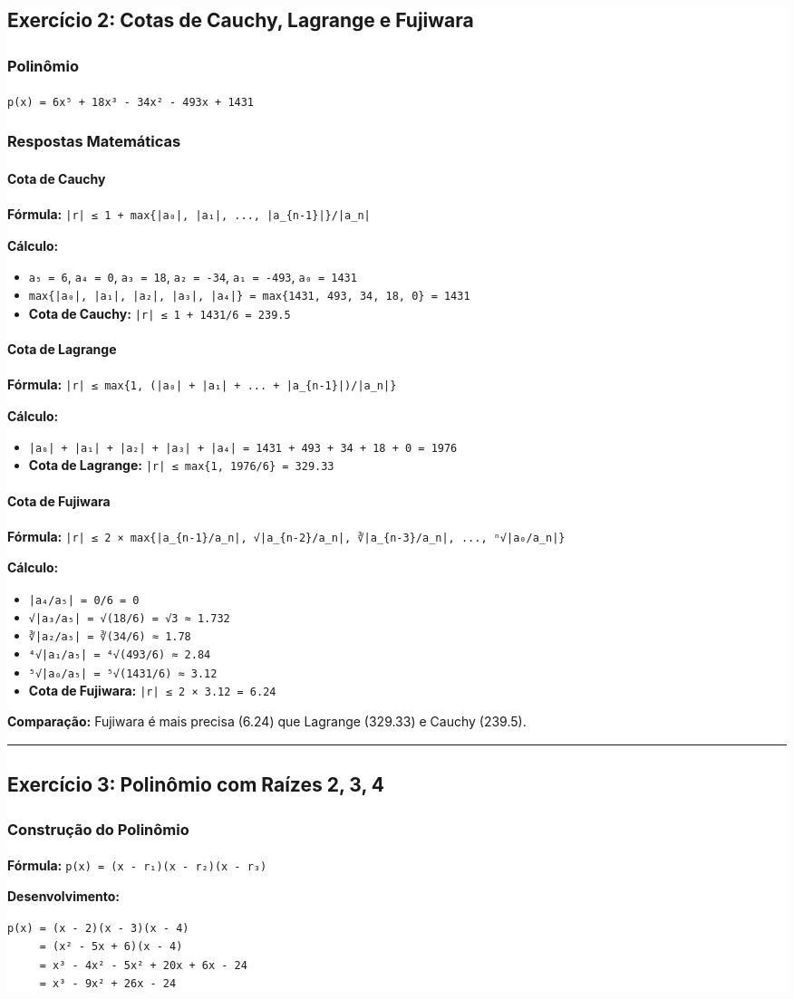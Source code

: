 ## **Exercício 2: Cotas de Cauchy, Lagrange e Fujiwara**

### **Polinômio**
```
p(x) = 6x⁵ + 18x³ - 34x² - 493x + 1431
```

### **Respostas Matemáticas**

#### **Cota de Cauchy**
**Fórmula:** `|r| ≤ 1 + max{|a₀|, |a₁|, ..., |a_{n-1}|}/|a_n|`

**Cálculo:**
- `a₅ = 6`, `a₄ = 0`, `a₃ = 18`, `a₂ = -34`, `a₁ = -493`, `a₀ = 1431`
- `max{|a₀|, |a₁|, |a₂|, |a₃|, |a₄|} = max{1431, 493, 34, 18, 0} = 1431`
- **Cota de Cauchy:** `|r| ≤ 1 + 1431/6 = 239.5`

#### **Cota de Lagrange**
**Fórmula:** `|r| ≤ max{1, (|a₀| + |a₁| + ... + |a_{n-1}|)/|a_n|}`

**Cálculo:**
- `|a₀| + |a₁| + |a₂| + |a₃| + |a₄| = 1431 + 493 + 34 + 18 + 0 = 1976`
- **Cota de Lagrange:** `|r| ≤ max{1, 1976/6} = 329.33`

#### **Cota de Fujiwara**
**Fórmula:** `|r| ≤ 2 × max{|a_{n-1}/a_n|, √|a_{n-2}/a_n|, ∛|a_{n-3}/a_n|, ..., ⁿ√|a₀/a_n|}`

**Cálculo:**
- `|a₄/a₅| = 0/6 = 0`
- `√|a₃/a₅| = √(18/6) = √3 ≈ 1.732`
- `∛|a₂/a₅| = ∛(34/6) ≈ 1.78`
- `⁴√|a₁/a₅| = ⁴√(493/6) ≈ 2.84`
- `⁵√|a₀/a₅| = ⁵√(1431/6) ≈ 3.12`
- **Cota de Fujiwara:** `|r| ≤ 2 × 3.12 = 6.24`

**Comparação:** Fujiwara é mais precisa (6.24) que Lagrange (329.33) e Cauchy (239.5).

---

## **Exercício 3: Polinômio com Raízes 2, 3, 4**

### **Construção do Polinômio**
**Fórmula:** `p(x) = (x - r₁)(x - r₂)(x - r₃)`

**Desenvolvimento:**
```
p(x) = (x - 2)(x - 3)(x - 4)
     = (x² - 5x + 6)(x - 4)
     = x³ - 4x² - 5x² + 20x + 6x - 24
     = x³ - 9x² + 26x - 24
```

